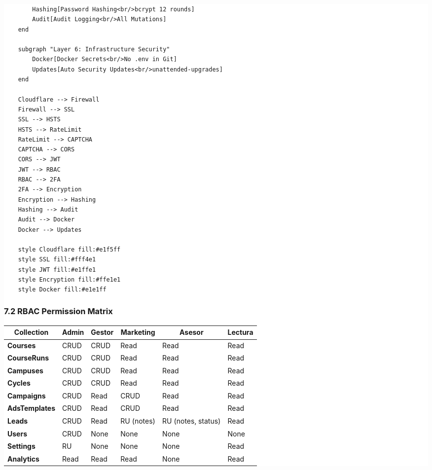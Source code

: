```mermaid
        Hashing[Password Hashing<br/>bcrypt 12 rounds]
        Audit[Audit Logging<br/>All Mutations]
    end

    subgraph "Layer 6: Infrastructure Security"
        Docker[Docker Secrets<br/>No .env in Git]
        Updates[Auto Security Updates<br/>unattended-upgrades]
    end

    Cloudflare --> Firewall
    Firewall --> SSL
    SSL --> HSTS
    HSTS --> RateLimit
    RateLimit --> CAPTCHA
    CAPTCHA --> CORS
    CORS --> JWT
    JWT --> RBAC
    RBAC --> 2FA
    2FA --> Encryption
    Encryption --> Hashing
    Hashing --> Audit
    Audit --> Docker
    Docker --> Updates

    style Cloudflare fill:#e1f5ff
    style SSL fill:#fff4e1
    style JWT fill:#e1ffe1
    style Encryption fill:#ffe1e1
    style Docker fill:#e1e1ff
```

### 7.2 RBAC Permission Matrix

| Collection | Admin | Gestor | Marketing | Asesor | Lectura |
|------------|-------|--------|-----------|--------|---------|
| **Courses** | CRUD | CRUD | Read | Read | Read |
| **CourseRuns** | CRUD | CRUD | Read | Read | Read |
| **Campuses** | CRUD | CRUD | Read | Read | Read |
| **Cycles** | CRUD | CRUD | Read | Read | Read |
| **Campaigns** | CRUD | Read | CRUD | Read | Read |
| **AdsTemplates** | CRUD | Read | CRUD | Read | Read |
| **Leads** | CRUD | Read | RU (notes) | RU (notes, status) | Read |
| **Users** | CRUD | None | None | None | None |
| **Settings** | RU | None | None | None | Read |
| **Analytics** | Read | Read | Read | None | Read |
